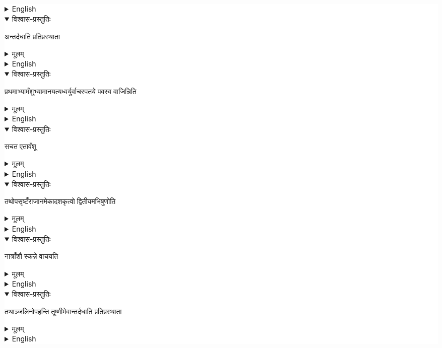<details><summary>English</summary></details>



<details open><summary>विश्वास-प्रस्तुतिः</summary>

अन्तर्दधाति प्रतिप्रस्थाता
</details>

<details><summary>मूलम्</summary></details>

<details><summary>English</summary></details>



<details open><summary>विश्वास-प्रस्तुतिः</summary>

प्रथमाभ्यामँशुभ्यामानयत्यध्वर्युर्वाचस्पतये पवस्व वाजिन्निति
</details>

<details><summary>मूलम्</summary></details>

<details><summary>English</summary></details>



<details open><summary>विश्वास-प्रस्तुतिः</summary>

सचत एतावँशू
</details>

<details><summary>मूलम्</summary></details>

<details><summary>English</summary></details>



<details open><summary>विश्वास-प्रस्तुतिः</summary>

तथोपसृष्टँराजानमेकादशकृत्वो द्वितीयमभिषुणोति
</details>

<details><summary>मूलम्</summary></details>

<details><summary>English</summary></details>



<details open><summary>विश्वास-प्रस्तुतिः</summary>

नात्राँशौ स्कन्ने वाचयति
</details>

<details><summary>मूलम्</summary></details>

<details><summary>English</summary></details>



<details open><summary>विश्वास-प्रस्तुतिः</summary>

तथाञ्जलिनोपहन्ति तूष्णीमेवान्तर्दधाति प्रतिप्रस्थाता
</details>

<details><summary>मूलम्</summary></details>

<details><summary>English</summary></details>
